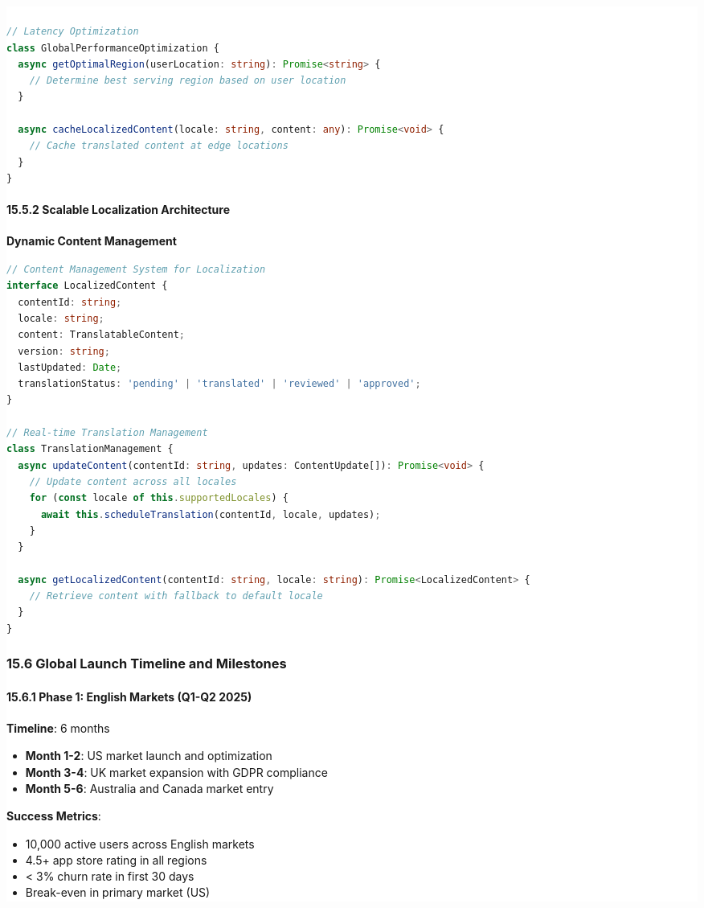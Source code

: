 ```typescript

// Latency Optimization
class GlobalPerformanceOptimization {
  async getOptimalRegion(userLocation: string): Promise<string> {
    // Determine best serving region based on user location
  }
  
  async cacheLocalizedContent(locale: string, content: any): Promise<void> {
    // Cache translated content at edge locations
  }
}
```

#### 15.5.2 Scalable Localization Architecture

**Dynamic Content Management**
```typescript
// Content Management System for Localization
interface LocalizedContent {
  contentId: string;
  locale: string;
  content: TranslatableContent;
  version: string;
  lastUpdated: Date;
  translationStatus: 'pending' | 'translated' | 'reviewed' | 'approved';
}

// Real-time Translation Management
class TranslationManagement {
  async updateContent(contentId: string, updates: ContentUpdate[]): Promise<void> {
    // Update content across all locales
    for (const locale of this.supportedLocales) {
      await this.scheduleTranslation(contentId, locale, updates);
    }
  }
  
  async getLocalizedContent(contentId: string, locale: string): Promise<LocalizedContent> {
    // Retrieve content with fallback to default locale
  }
}
```

### 15.6 Global Launch Timeline and Milestones

#### 15.6.1 Phase 1: English Markets (Q1-Q2 2025)
**Timeline**: 6 months
- **Month 1-2**: US market launch and optimization
- **Month 3-4**: UK market expansion with GDPR compliance
- **Month 5-6**: Australia and Canada market entry

**Success Metrics**:
- 10,000 active users across English markets
- 4.5+ app store rating in all regions
- < 3% churn rate in first 30 days
- Break-even in primary market (US)
